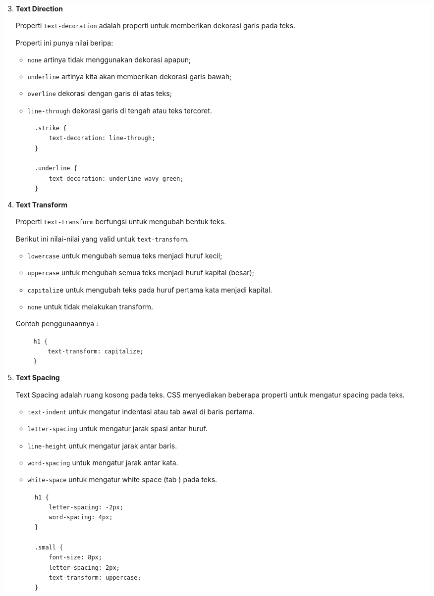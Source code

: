 3. **Text Direction** 

    Properti `text-decoration` adalah properti untuk memberikan dekorasi garis pada teks.

    Properti ini punya nilai beripa:

    - `none` artinya tidak menggunakan dekorasi apapun;
    - `underline` artinya kita akan memberikan dekorasi garis bawah;
    - `overline` dekorasi dengan garis di atas teks;
    - `line-through` dekorasi garis di tengah atau teks tercoret.

            .strike {
                text-decoration: line-through;
            }

            .underline {
                text-decoration: underline wavy green;
            }

3. **Text Transform** 

    Properti `text-transform` berfungsi untuk mengubah bentuk teks.

    Berikut ini nilai-nilai yang valid untuk `text-transform`.

    - `lowercase` untuk mengubah semua teks menjadi huruf kecil;

    - `uppercase` untuk mengubah semua teks menjadi huruf kapital (besar);

    - `capitaliz`e untuk mengubah teks pada huruf pertama kata menjadi kapital.

    - `none` untuk tidak melakukan transform.

    Contoh penggunaannya :

            h1 {
                text-transform: capitalize;
            }

3. **Text Spacing**

    Text Spacing adalah ruang kosong pada teks. CSS menyediakan beberapa properti untuk mengatur spacing pada teks.

    - `text-indent` untuk mengatur indentasi atau tab awal di baris pertama.
    - `letter-spacing` untuk mengatur jarak spasi antar huruf.
    - `line-height` untuk mengatur jarak antar baris.
    - `word-spacing` untuk mengatur jarak antar kata.
    - `white-space` untuk mengatur white space (tab ) pada teks.

            h1 {
                letter-spacing: -2px;
                word-spacing: 4px;
            }

            .small {
                font-size: 8px;
                letter-spacing: 2px;
                text-transform: uppercase;
            }
